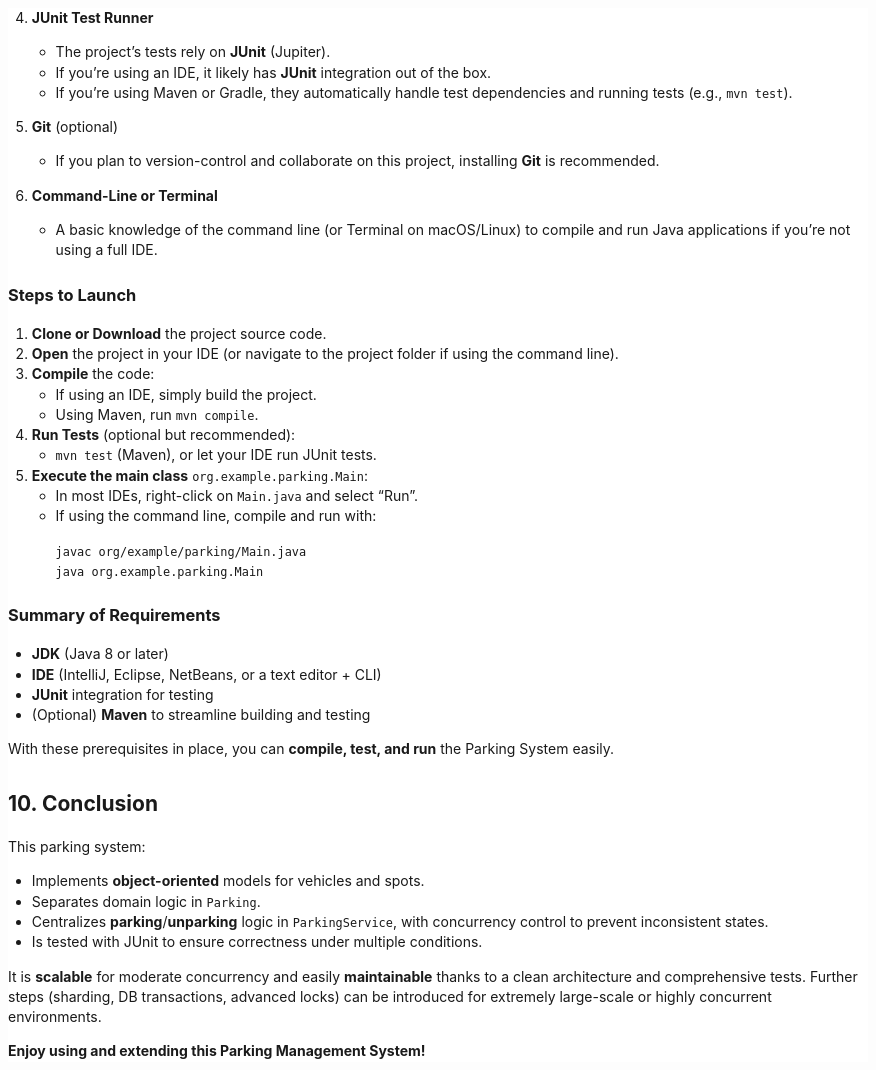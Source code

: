 4. **JUnit Test Runner**
    - The project’s tests rely on **JUnit** (Jupiter).
    - If you’re using an IDE, it likely has **JUnit** integration out of the box.
    - If you’re using Maven or Gradle, they automatically handle test dependencies and running tests (e.g., `mvn test`).

5. **Git** (optional)
    - If you plan to version-control and collaborate on this project, installing **Git** is recommended.

6. **Command-Line or Terminal**
    - A basic knowledge of the command line (or Terminal on macOS/Linux) to compile and run Java applications if you’re not using a full IDE.

### Steps to Launch

1. **Clone or Download** the project source code.
2. **Open** the project in your IDE (or navigate to the project folder if using the command line).
3. **Compile** the code:
    - If using an IDE, simply build the project.
    - Using Maven, run `mvn compile`.
4. **Run Tests** (optional but recommended):
    - `mvn test` (Maven), or let your IDE run JUnit tests.
5. **Execute the main class** `org.example.parking.Main`:
    - In most IDEs, right-click on `Main.java` and select “Run”.
    - If using the command line, compile and run with:
      ```bash
      javac org/example/parking/Main.java
      java org.example.parking.Main
      ```

### Summary of Requirements

- **JDK** (Java 8 or later)
- **IDE** (IntelliJ, Eclipse, NetBeans, or a text editor + CLI)
- **JUnit** integration for testing
- (Optional) **Maven** to streamline building and testing

With these prerequisites in place, you can **compile, test, and run** the Parking System easily.


## 10. **Conclusion**

This parking system:

- Implements **object-oriented** models for vehicles and spots.
- Separates domain logic in `Parking`.
- Centralizes **parking**/**unparking** logic in `ParkingService`, with concurrency control to prevent inconsistent states.
- Is tested with JUnit to ensure correctness under multiple conditions.

It is **scalable** for moderate concurrency and easily **maintainable** thanks to a clean architecture and comprehensive tests. Further steps (sharding, DB transactions, advanced locks) can be introduced for extremely large-scale or highly concurrent environments.

**Enjoy using and extending this Parking Management System!**


